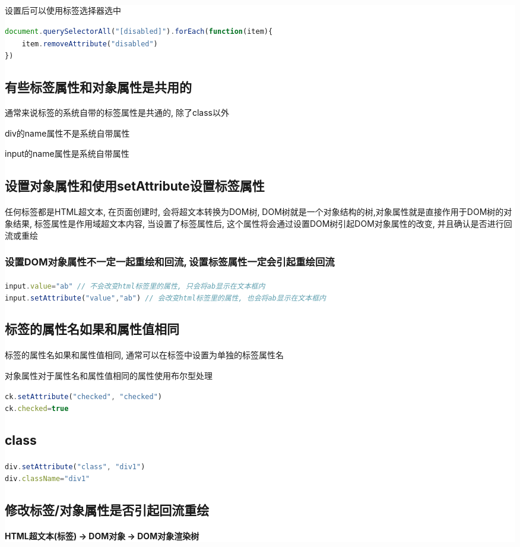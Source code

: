 设置后可以使用标签选择器选中

```js
document.querySelectorAll("[disabled]").forEach(function(item){
    item.removeAttribute("disabled")
})
```



## 有些标签属性和对象属性是共用的

通常来说标签的系统自带的标签属性是共通的, 除了class以外

div的name属性不是系统自带属性

input的name属性是系统自带属性

## 设置对象属性和使用setAttribute设置标签属性

任何标签都是HTML超文本, 在页面创建时, 会将超文本转换为DOM树, DOM树就是一个对象结构的树,对象属性就是直接作用于DOM树的对象结果, 标签属性是作用域超文本内容, 当设置了标签属性后, 这个属性将会通过设置DOM树引起DOM对象属性的改变, 并且确认是否进行回流或重绘

### 设置DOM对象属性不一定一起重绘和回流, 设置标签属性一定会引起重绘回流

```js
input.value="ab" // 不会改变html标签里的属性, 只会将ab显示在文本框内
input.setAttribute("value","ab") // 会改变html标签里的属性, 也会将ab显示在文本框内
```





## 标签的属性名如果和属性值相同

标签的属性名如果和属性值相同, 通常可以在标签中设置为单独的标签属性名

对象属性对于属性名和属性值相同的属性使用布尔型处理

```js
ck.setAttribute("checked", "checked")
ck.checked=true
```



## class

```js
div.setAttribute("class", "div1")
div.className="div1"
```



## 修改标签/对象属性是否引起回流重绘

**HTML超文本(标签)  ->  DOM对象  ->  DOM对象渲染树**
